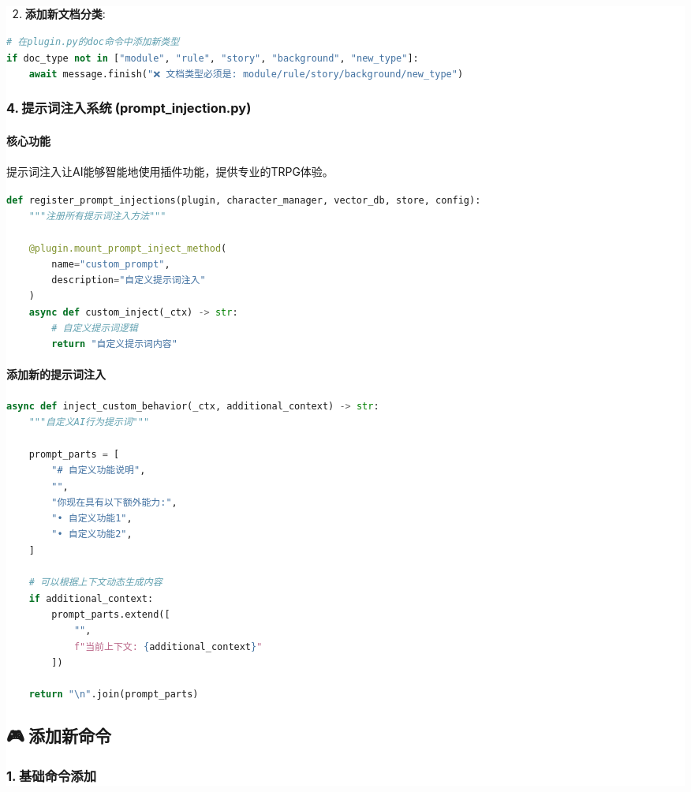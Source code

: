 2. **添加新文档分类**:
```python
# 在plugin.py的doc命令中添加新类型
if doc_type not in ["module", "rule", "story", "background", "new_type"]:
    await message.finish("❌ 文档类型必须是: module/rule/story/background/new_type")
```

### 4. 提示词注入系统 (prompt_injection.py)

#### 核心功能

提示词注入让AI能够智能地使用插件功能，提供专业的TRPG体验。

```python
def register_prompt_injections(plugin, character_manager, vector_db, store, config):
    """注册所有提示词注入方法"""
    
    @plugin.mount_prompt_inject_method(
        name="custom_prompt",
        description="自定义提示词注入"
    )
    async def custom_inject(_ctx) -> str:
        # 自定义提示词逻辑
        return "自定义提示词内容"
```

#### 添加新的提示词注入

```python
async def inject_custom_behavior(_ctx, additional_context) -> str:
    """自定义AI行为提示词"""
    
    prompt_parts = [
        "# 自定义功能说明",
        "",
        "你现在具有以下额外能力:",
        "• 自定义功能1",
        "• 自定义功能2",
    ]
    
    # 可以根据上下文动态生成内容
    if additional_context:
        prompt_parts.extend([
            "",
            f"当前上下文: {additional_context}"
        ])
    
    return "\n".join(prompt_parts)
```

## 🎮 添加新命令

### 1. 基础命令添加
